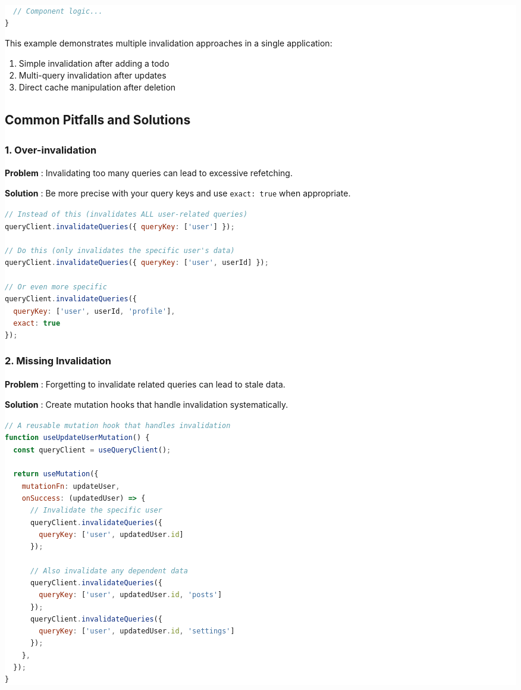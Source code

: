 ```javascript
  // Component logic...
}
```

This example demonstrates multiple invalidation approaches in a single application:

1. Simple invalidation after adding a todo
2. Multi-query invalidation after updates
3. Direct cache manipulation after deletion

## Common Pitfalls and Solutions

### 1. Over-invalidation

 **Problem** : Invalidating too many queries can lead to excessive refetching.

 **Solution** : Be more precise with your query keys and use `exact: true` when appropriate.

```javascript
// Instead of this (invalidates ALL user-related queries)
queryClient.invalidateQueries({ queryKey: ['user'] });

// Do this (only invalidates the specific user's data)
queryClient.invalidateQueries({ queryKey: ['user', userId] });

// Or even more specific
queryClient.invalidateQueries({ 
  queryKey: ['user', userId, 'profile'],
  exact: true 
});
```

### 2. Missing Invalidation

 **Problem** : Forgetting to invalidate related queries can lead to stale data.

 **Solution** : Create mutation hooks that handle invalidation systematically.

```javascript
// A reusable mutation hook that handles invalidation
function useUpdateUserMutation() {
  const queryClient = useQueryClient();
  
  return useMutation({
    mutationFn: updateUser,
    onSuccess: (updatedUser) => {
      // Invalidate the specific user
      queryClient.invalidateQueries({ 
        queryKey: ['user', updatedUser.id] 
      });
    
      // Also invalidate any dependent data
      queryClient.invalidateQueries({ 
        queryKey: ['user', updatedUser.id, 'posts'] 
      });
      queryClient.invalidateQueries({ 
        queryKey: ['user', updatedUser.id, 'settings'] 
      });
    },
  });
}
```
